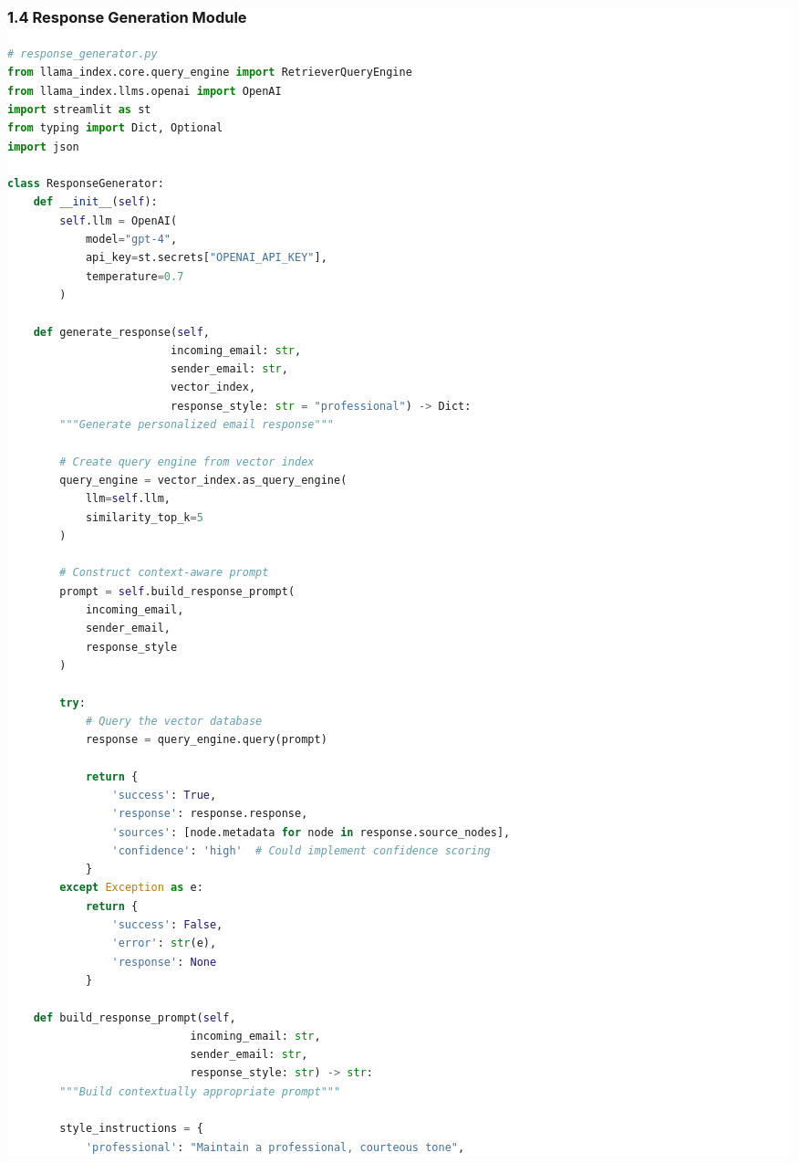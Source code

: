 ### **1.4 Response Generation Module**

```python
# response_generator.py
from llama_index.core.query_engine import RetrieverQueryEngine
from llama_index.llms.openai import OpenAI
import streamlit as st
from typing import Dict, Optional
import json

class ResponseGenerator:
    def __init__(self):
        self.llm = OpenAI(
            model="gpt-4",
            api_key=st.secrets["OPENAI_API_KEY"],
            temperature=0.7
        )
    
    def generate_response(self, 
                         incoming_email: str, 
                         sender_email: str,
                         vector_index,
                         response_style: str = "professional") -> Dict:
        """Generate personalized email response"""
        
        # Create query engine from vector index
        query_engine = vector_index.as_query_engine(
            llm=self.llm,
            similarity_top_k=5
        )
        
        # Construct context-aware prompt
        prompt = self.build_response_prompt(
            incoming_email, 
            sender_email, 
            response_style
        )
        
        try:
            # Query the vector database
            response = query_engine.query(prompt)
            
            return {
                'success': True,
                'response': response.response,
                'sources': [node.metadata for node in response.source_nodes],
                'confidence': 'high'  # Could implement confidence scoring
            }
        except Exception as e:
            return {
                'success': False,
                'error': str(e),
                'response': None
            }
    
    def build_response_prompt(self, 
                            incoming_email: str, 
                            sender_email: str,
                            response_style: str) -> str:
        """Build contextually appropriate prompt"""
        
        style_instructions = {
            'professional': "Maintain a professional, courteous tone",
```